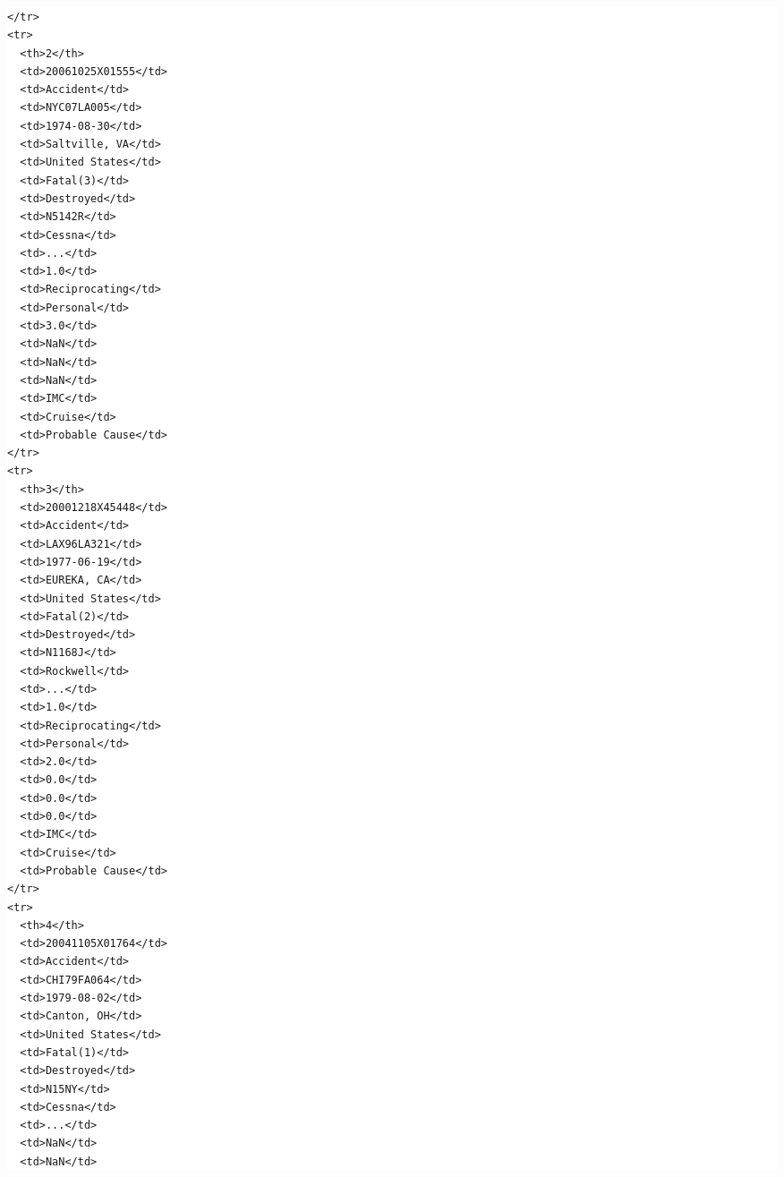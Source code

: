     </tr>
    <tr>
      <th>2</th>
      <td>20061025X01555</td>
      <td>Accident</td>
      <td>NYC07LA005</td>
      <td>1974-08-30</td>
      <td>Saltville, VA</td>
      <td>United States</td>
      <td>Fatal(3)</td>
      <td>Destroyed</td>
      <td>N5142R</td>
      <td>Cessna</td>
      <td>...</td>
      <td>1.0</td>
      <td>Reciprocating</td>
      <td>Personal</td>
      <td>3.0</td>
      <td>NaN</td>
      <td>NaN</td>
      <td>NaN</td>
      <td>IMC</td>
      <td>Cruise</td>
      <td>Probable Cause</td>
    </tr>
    <tr>
      <th>3</th>
      <td>20001218X45448</td>
      <td>Accident</td>
      <td>LAX96LA321</td>
      <td>1977-06-19</td>
      <td>EUREKA, CA</td>
      <td>United States</td>
      <td>Fatal(2)</td>
      <td>Destroyed</td>
      <td>N1168J</td>
      <td>Rockwell</td>
      <td>...</td>
      <td>1.0</td>
      <td>Reciprocating</td>
      <td>Personal</td>
      <td>2.0</td>
      <td>0.0</td>
      <td>0.0</td>
      <td>0.0</td>
      <td>IMC</td>
      <td>Cruise</td>
      <td>Probable Cause</td>
    </tr>
    <tr>
      <th>4</th>
      <td>20041105X01764</td>
      <td>Accident</td>
      <td>CHI79FA064</td>
      <td>1979-08-02</td>
      <td>Canton, OH</td>
      <td>United States</td>
      <td>Fatal(1)</td>
      <td>Destroyed</td>
      <td>N15NY</td>
      <td>Cessna</td>
      <td>...</td>
      <td>NaN</td>
      <td>NaN</td>